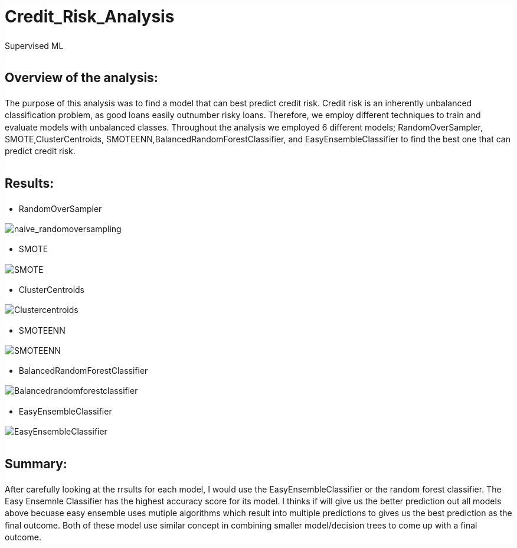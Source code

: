 # Credit_Risk_Analysis
Supervised ML

## Overview of the analysis: 
The purpose of this analysis was to find a model that can best predict credit risk. Credit risk is an inherently unbalanced classification problem, as good loans easily outnumber risky loans. Therefore, we employ different techniques to train and evaluate models with unbalanced classes. Throughout the analysis we employed 6 different models; RandomOverSampler, SMOTE,ClusterCentroids, SMOTEENN,BalancedRandomForestClassifier, and EasyEnsembleClassifier to find the best one that can predict credit risk.

## Results: 
* RandomOverSampler

<img width="1170" alt="naive_randomoversampling" src="https://user-images.githubusercontent.com/93267002/164953604-e362fe6c-c02e-4bad-bd13-8a8d87ea74bc.png">


* SMOTE

<img width="1173" alt="SMOTE" src="https://user-images.githubusercontent.com/93267002/164953610-35383634-108d-419a-b5c1-847fd8393c24.png">

* ClusterCentroids

<img width="1144" alt="Clustercentroids" src="https://user-images.githubusercontent.com/93267002/164953612-02f8d116-7fb9-49e9-8c41-787cc9d3ad72.png">


* SMOTEENN

<img width="1140" alt="SMOTEENN" src="https://user-images.githubusercontent.com/93267002/164953619-c52fce45-e09d-41be-a319-8cb8265c7d90.png">



* BalancedRandomForestClassifier

<img width="1135" alt="Balancedrandomforestclassifier" src="https://user-images.githubusercontent.com/93267002/164953622-0de3a88b-e3ad-4ef6-8e32-32da7e4eb5a7.png">



* EasyEnsembleClassifier


<img width="1172" alt="EasyEnsembleClassifier" src="https://user-images.githubusercontent.com/93267002/164953627-a1a24a99-ca89-4770-9ca3-a8b4eb91caff.png">



## Summary: 
After carefully looking at the rrsults for each model, I would use the EasyEnsembleClassifier or the random forest classifier. The Easy Ensemnle Classifier has the highest accuracy score for its model. I thinks if will give us the better prediction out all models above becuase easy ensemble uses mutiple algorithms which result into multiple predictions to gives us the best prediction as the final outcome. Both of these model use similar concept in combining smaller model/decision trees to come up with a final outcome.
